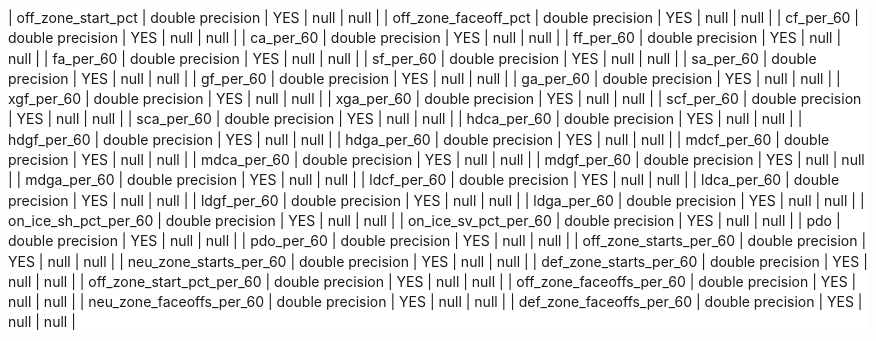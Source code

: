 | off_zone_start_pct          | double precision | YES         | null                                              | null                     |
| off_zone_faceoff_pct        | double precision | YES         | null                                              | null                     |
| cf_per_60                   | double precision | YES         | null                                              | null                     |
| ca_per_60                   | double precision | YES         | null                                              | null                     |
| ff_per_60                   | double precision | YES         | null                                              | null                     |
| fa_per_60                   | double precision | YES         | null                                              | null                     |
| sf_per_60                   | double precision | YES         | null                                              | null                     |
| sa_per_60                   | double precision | YES         | null                                              | null                     |
| gf_per_60                   | double precision | YES         | null                                              | null                     |
| ga_per_60                   | double precision | YES         | null                                              | null                     |
| xgf_per_60                  | double precision | YES         | null                                              | null                     |
| xga_per_60                  | double precision | YES         | null                                              | null                     |
| scf_per_60                  | double precision | YES         | null                                              | null                     |
| sca_per_60                  | double precision | YES         | null                                              | null                     |
| hdca_per_60                 | double precision | YES         | null                                              | null                     |
| hdgf_per_60                 | double precision | YES         | null                                              | null                     |
| hdga_per_60                 | double precision | YES         | null                                              | null                     |
| mdcf_per_60                 | double precision | YES         | null                                              | null                     |
| mdca_per_60                 | double precision | YES         | null                                              | null                     |
| mdgf_per_60                 | double precision | YES         | null                                              | null                     |
| mdga_per_60                 | double precision | YES         | null                                              | null                     |
| ldcf_per_60                 | double precision | YES         | null                                              | null                     |
| ldca_per_60                 | double precision | YES         | null                                              | null                     |
| ldgf_per_60                 | double precision | YES         | null                                              | null                     |
| ldga_per_60                 | double precision | YES         | null                                              | null                     |
| on_ice_sh_pct_per_60        | double precision | YES         | null                                              | null                     |
| on_ice_sv_pct_per_60        | double precision | YES         | null                                              | null                     |
| pdo                         | double precision | YES         | null                                              | null                     |
| pdo_per_60                  | double precision | YES         | null                                              | null                     |
| off_zone_starts_per_60      | double precision | YES         | null                                              | null                     |
| neu_zone_starts_per_60      | double precision | YES         | null                                              | null                     |
| def_zone_starts_per_60      | double precision | YES         | null                                              | null                     |
| off_zone_start_pct_per_60   | double precision | YES         | null                                              | null                     |
| off_zone_faceoffs_per_60    | double precision | YES         | null                                              | null                     |
| neu_zone_faceoffs_per_60    | double precision | YES         | null                                              | null                     |
| def_zone_faceoffs_per_60    | double precision | YES         | null                                              | null                     |
